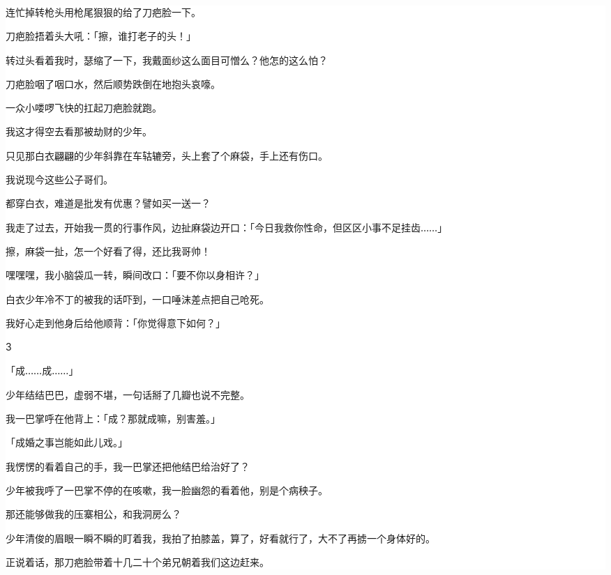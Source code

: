 
连忙掉转枪头用枪尾狠狠的给了刀疤脸一下。


刀疤脸捂着头大吼：「擦，谁打老子的头！」


转过头看着我时，瑟缩了一下，我戴面纱这么面目可憎么？他怎的这么怕？


刀疤脸咽了咽口水，然后顺势跌倒在地抱头哀嚎。


一众小喽啰飞快的扛起刀疤脸就跑。


我这才得空去看那被劫财的少年。


只见那白衣翩翩的少年斜靠在车轱辘旁，头上套了个麻袋，手上还有伤口。


我说现今这些公子哥们。


都穿白衣，难道是批发有优惠？譬如买一送一？


我走了过去，开始我一贯的行事作风，边扯麻袋边开口：「今日我救你性命，但区区小事不足挂齿……」


擦，麻袋一扯，怎一个好看了得，还比我哥帅！


嘿嘿嘿，我小脑袋瓜一转，瞬间改口：「要不你以身相许？」


白衣少年冷不丁的被我的话吓到，一口唾沫差点把自己呛死。


我好心走到他身后给他顺背：「你觉得意下如何？」


3 


「成……成……」


少年结结巴巴，虚弱不堪，一句话掰了几瓣也说不完整。


我一巴掌呼在他背上：「成？那就成嘛，别害羞。」


「成婚之事岂能如此儿戏。」


我愣愣的看着自己的手，我一巴掌还把他结巴给治好了？


少年被我呼了一巴掌不停的在咳嗽，我一脸幽怨的看着他，别是个病秧子。


那还能够做我的压寨相公，和我洞房么？


少年清俊的眉眼一瞬不瞬的盯着我，我拍了拍膝盖，算了，好看就行了，大不了再掳一个身体好的。


正说着话，那刀疤脸带着十几二十个弟兄朝着我们这边赶来。

